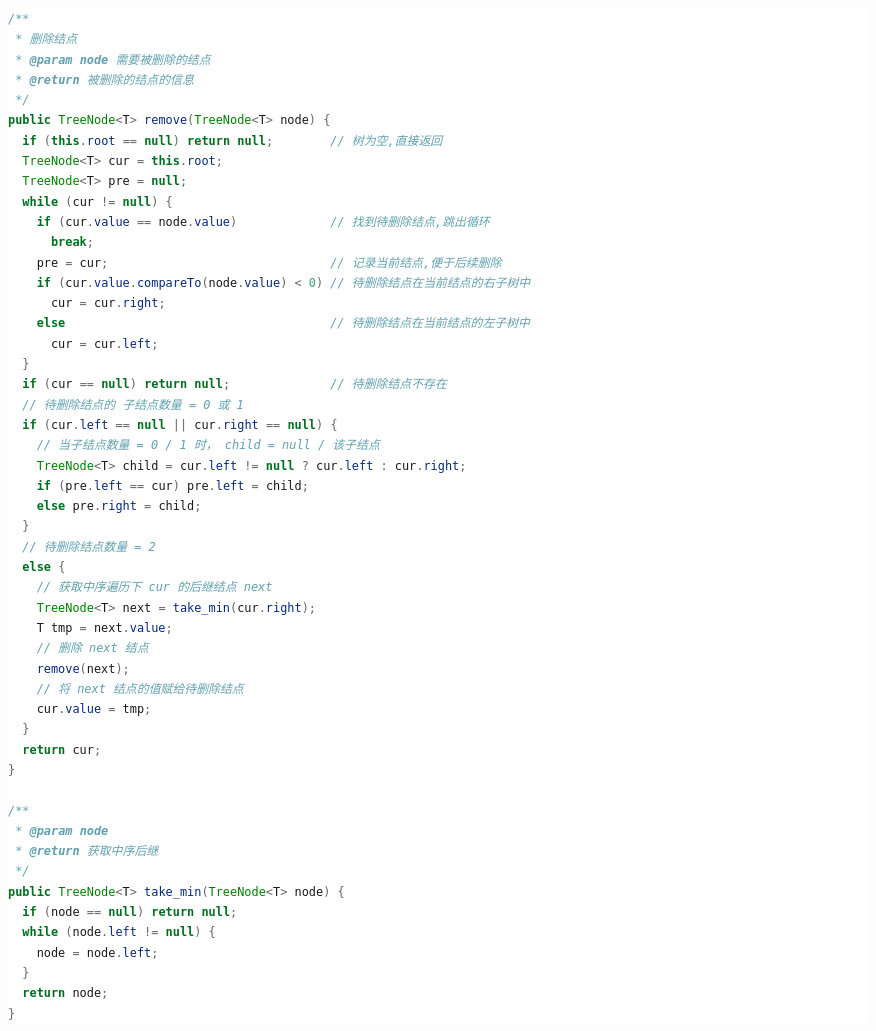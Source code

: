 ```java
/**
 * 删除结点
 * @param node 需要被删除的结点
 * @return 被删除的结点的信息
 */
public TreeNode<T> remove(TreeNode<T> node) {
  if (this.root == null) return null;        // 树为空,直接返回
  TreeNode<T> cur = this.root;
  TreeNode<T> pre = null;
  while (cur != null) {
    if (cur.value == node.value)             // 找到待删除结点,跳出循环
      break;
    pre = cur;                               // 记录当前结点,便于后续删除
    if (cur.value.compareTo(node.value) < 0) // 待删除结点在当前结点的右子树中
      cur = cur.right;
    else                                     // 待删除结点在当前结点的左子树中
      cur = cur.left;
  }
  if (cur == null) return null;              // 待删除结点不存在
  // 待删除结点的 子结点数量 = 0 或 1
  if (cur.left == null || cur.right == null) {
    // 当子结点数量 = 0 / 1 时， child = null / 该子结点
    TreeNode<T> child = cur.left != null ? cur.left : cur.right;
    if (pre.left == cur) pre.left = child;
    else pre.right = child;
  }
  // 待删除结点数量 = 2
  else {
    // 获取中序遍历下 cur 的后继结点 next
    TreeNode<T> next = take_min(cur.right);
    T tmp = next.value;
    // 删除 next 结点
    remove(next);
    // 将 next 结点的值赋给待删除结点
    cur.value = tmp;
  }
  return cur;
}

/**
 * @param node
 * @return 获取中序后继
 */
public TreeNode<T> take_min(TreeNode<T> node) {
  if (node == null) return null;
  while (node.left != null) {
    node = node.left;
  }
  return node;
}
```
